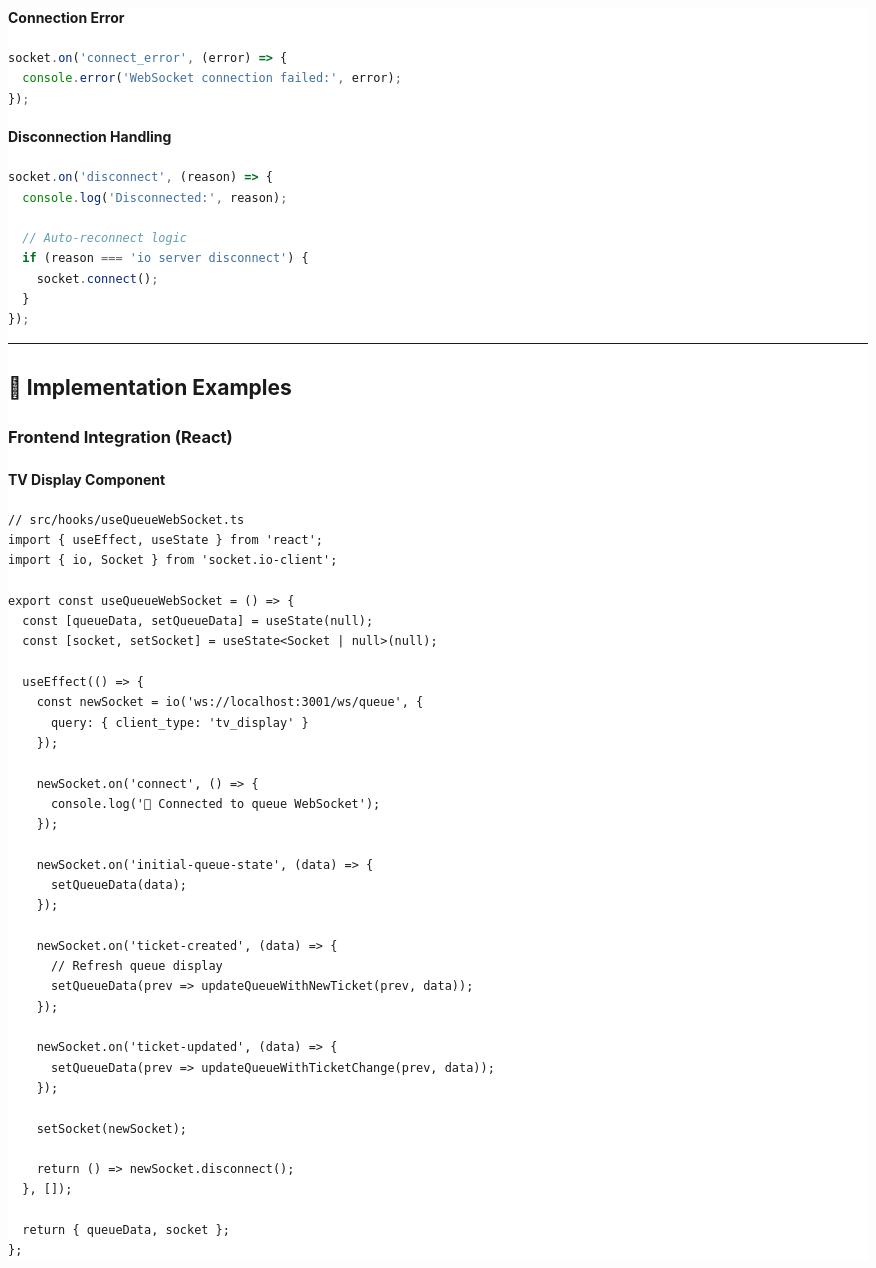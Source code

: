 #### Connection Error
```javascript
socket.on('connect_error', (error) => {
  console.error('WebSocket connection failed:', error);
});
```

#### Disconnection Handling
```javascript
socket.on('disconnect', (reason) => {
  console.log('Disconnected:', reason);
  
  // Auto-reconnect logic
  if (reason === 'io server disconnect') {
    socket.connect();
  }
});
```

---

## 🚀 Implementation Examples

### Frontend Integration (React)

#### TV Display Component
```tsx
// src/hooks/useQueueWebSocket.ts
import { useEffect, useState } from 'react';
import { io, Socket } from 'socket.io-client';

export const useQueueWebSocket = () => {
  const [queueData, setQueueData] = useState(null);
  const [socket, setSocket] = useState<Socket | null>(null);

  useEffect(() => {
    const newSocket = io('ws://localhost:3001/ws/queue', {
      query: { client_type: 'tv_display' }
    });

    newSocket.on('connect', () => {
      console.log('🔌 Connected to queue WebSocket');
    });

    newSocket.on('initial-queue-state', (data) => {
      setQueueData(data);
    });

    newSocket.on('ticket-created', (data) => {
      // Refresh queue display
      setQueueData(prev => updateQueueWithNewTicket(prev, data));
    });

    newSocket.on('ticket-updated', (data) => {
      setQueueData(prev => updateQueueWithTicketChange(prev, data));
    });

    setSocket(newSocket);

    return () => newSocket.disconnect();
  }, []);

  return { queueData, socket };
};
```
